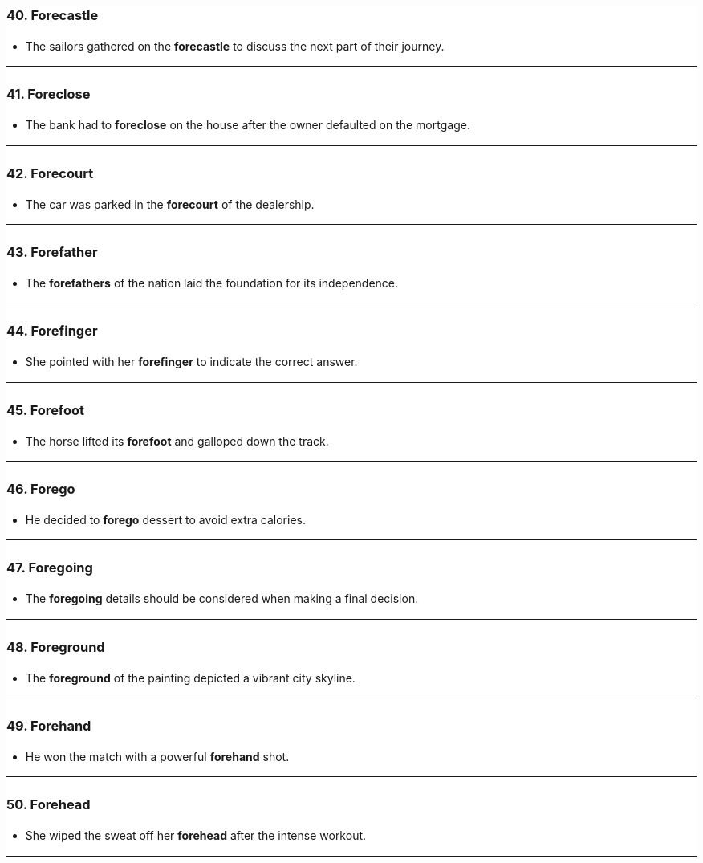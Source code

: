 ### 40. **Forecastle**  
- The sailors gathered on the **forecastle** to discuss the next part of their journey.  

---

### 41. **Foreclose**  
- The bank had to **foreclose** on the house after the owner defaulted on the mortgage.  

---

### 42. **Forecourt**  
- The car was parked in the **forecourt** of the dealership.  

---

### 43. **Forefather**  
- The **forefathers** of the nation laid the foundation for its independence.  

---

### 44. **Forefinger**  
- She pointed with her **forefinger** to indicate the correct answer.  

---

### 45. **Forefoot**  
- The horse lifted its **forefoot** and galloped down the track.  

---

### 46. **Forego**  
- He decided to **forego** dessert to avoid extra calories.  

---

### 47. **Foregoing**  
- The **foregoing** details should be considered when making a final decision.  

---

### 48. **Foreground**  
- The **foreground** of the painting depicted a vibrant city skyline.  

---

### 49. **Forehand**  
- He won the match with a powerful **forehand** shot.  

---

### 50. **Forehead**  
- She wiped the sweat off her **forehead** after the intense workout.  

---